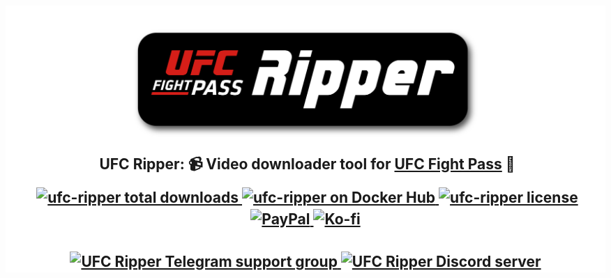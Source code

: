 <h2 align="center">
    <br>
    <img src="project-res/images/ufcr-banner.svg" width="500px" alt="UFC Ripper">
    <br>
    <img height="35">
    UFC Ripper: 📹 Video downloader tool for <a href="https://ufcfightpass.com">UFC Fight Pass</a> 🥊
    <br>
    <img height="40">
    <!--badges-->
    <a href="https://github.com/m4heshd/ufc-ripper/releases/latest">
        <img src="https://img.shields.io/github/downloads/m4heshd/ufc-ripper/total?logo=github&color=0344ab&style=for-the-badge" alt="ufc-ripper total downloads">
    </a> <!--Downloads-->
    <a href="https://hub.docker.com/r/m4heshd/ufc-ripper">
        <img src="https://img.shields.io/docker/pulls/m4heshd/ufc-ripper?logo=docker&color=0db7ed&style=for-the-badge" alt="ufc-ripper on Docker Hub">
    </a> <!--Docker-->
    <a href="https://github.com/m4heshd/ufc-ripper/blob/master/LICENSE">
        <img src="https://img.shields.io/github/license/m4heshd/ufc-ripper?color=41b883&style=for-the-badge" alt="ufc-ripper license">
    </a> <!--License-->
    <a href="https://paypal.variatix.net">
        <img src="https://img.shields.io/static/v1?logo=paypal&label=%E2%80%8B&message=PayPal&color=blue&style=for-the-badge" alt="PayPal">
    </a> <!--PayPal-->
    <a href="https://ko-fi.variatix.net">
        <img src="https://img.shields.io/static/v1?logo=ko-fi&label=%E2%80%8B&message=Ko-fi&color=ff5e5b&style=for-the-badge" alt="Ko-fi">
    </a> <!--Ko-fi-->
    <br>
    <br>
    <a href="https://t.me/+1aacMrVWdr1jOWY1">
        <img src="https://img.shields.io/static/v1?logo=telegram&label=%E2%80%8B&message=Telegram%20group&color=2592c8&style=for-the-badge" alt="UFC Ripper Telegram support group">
    </a> <!--Telegram-->
    <a href="https://discord.gg/cQeXkvxCMn">
        <img src="https://img.shields.io/static/v1?logo=discord&label=%E2%80%8B&message=Discord&color=5865f2&style=for-the-badge" alt="UFC Ripper Discord server">
    </a> <!--Discord-->
    <!---------->
</h2>
